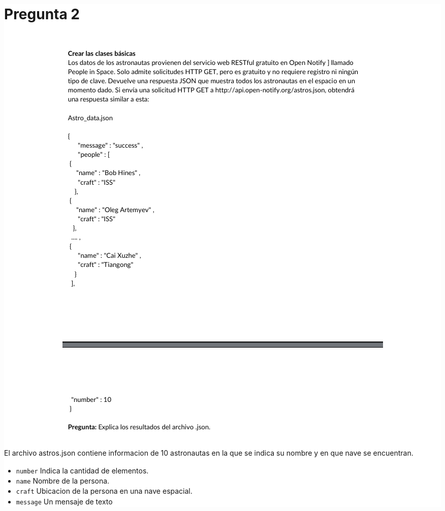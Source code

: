 # Pregunta 2

<h1 align="center">
  <img src="https://raw.githubusercontent.com/owamns/ExamenSustitutorio-3S2/main/Pregunta2/files/p1.png">
</h1>

El archivo astros.json contiene informacion de 10 astronautas en la que se indica su nombre y en que nave 
se encuentran.

- `number` Indica la cantidad de elementos.
- `name` Nombre de la persona.
- `craft` Ubicacion de la persona en una nave espacial.
- `message` Un mensaje de texto
